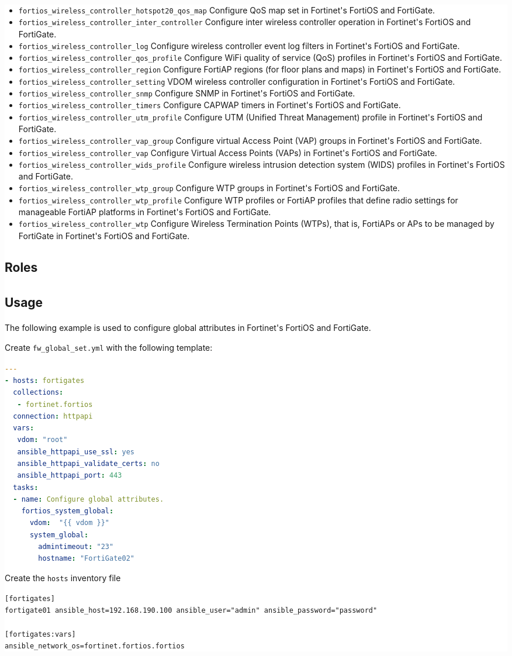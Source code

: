 * `fortios_wireless_controller_hotspot20_qos_map` Configure QoS map set in Fortinet's FortiOS and FortiGate.
* `fortios_wireless_controller_inter_controller` Configure inter wireless controller operation in Fortinet's FortiOS and FortiGate.
* `fortios_wireless_controller_log` Configure wireless controller event log filters in Fortinet's FortiOS and FortiGate.
* `fortios_wireless_controller_qos_profile` Configure WiFi quality of service (QoS) profiles in Fortinet's FortiOS and FortiGate.
* `fortios_wireless_controller_region` Configure FortiAP regions (for floor plans and maps) in Fortinet's FortiOS and FortiGate.
* `fortios_wireless_controller_setting` VDOM wireless controller configuration in Fortinet's FortiOS and FortiGate.
* `fortios_wireless_controller_snmp` Configure SNMP in Fortinet's FortiOS and FortiGate.
* `fortios_wireless_controller_timers` Configure CAPWAP timers in Fortinet's FortiOS and FortiGate.
* `fortios_wireless_controller_utm_profile` Configure UTM (Unified Threat Management) profile in Fortinet's FortiOS and FortiGate.
* `fortios_wireless_controller_vap_group` Configure virtual Access Point (VAP) groups in Fortinet's FortiOS and FortiGate.
* `fortios_wireless_controller_vap` Configure Virtual Access Points (VAPs) in Fortinet's FortiOS and FortiGate.
* `fortios_wireless_controller_wids_profile` Configure wireless intrusion detection system (WIDS) profiles in Fortinet's FortiOS and FortiGate.
* `fortios_wireless_controller_wtp_group` Configure WTP groups in Fortinet's FortiOS and FortiGate.
* `fortios_wireless_controller_wtp_profile` Configure WTP profiles or FortiAP profiles that define radio settings for manageable FortiAP platforms in Fortinet's FortiOS and FortiGate.
* `fortios_wireless_controller_wtp` Configure Wireless Termination Points (WTPs), that is, FortiAPs or APs to be managed by FortiGate in Fortinet's FortiOS and FortiGate.

## Roles

## Usage
The following example is used to configure global attributes in Fortinet's FortiOS and FortiGate.

Create `fw_global_set.yml` with the following template:
```yaml
---
- hosts: fortigates
  collections:
   - fortinet.fortios
  connection: httpapi
  vars:
   vdom: "root"
   ansible_httpapi_use_ssl: yes
   ansible_httpapi_validate_certs: no
   ansible_httpapi_port: 443
  tasks:
  - name: Configure global attributes.
    fortios_system_global:
      vdom:  "{{ vdom }}"
      system_global:
        admintimeout: "23"
        hostname: "FortiGate02"
```
Create the `hosts` inventory file
```
[fortigates]
fortigate01 ansible_host=192.168.190.100 ansible_user="admin" ansible_password="password"

[fortigates:vars]
ansible_network_os=fortinet.fortios.fortios
```
